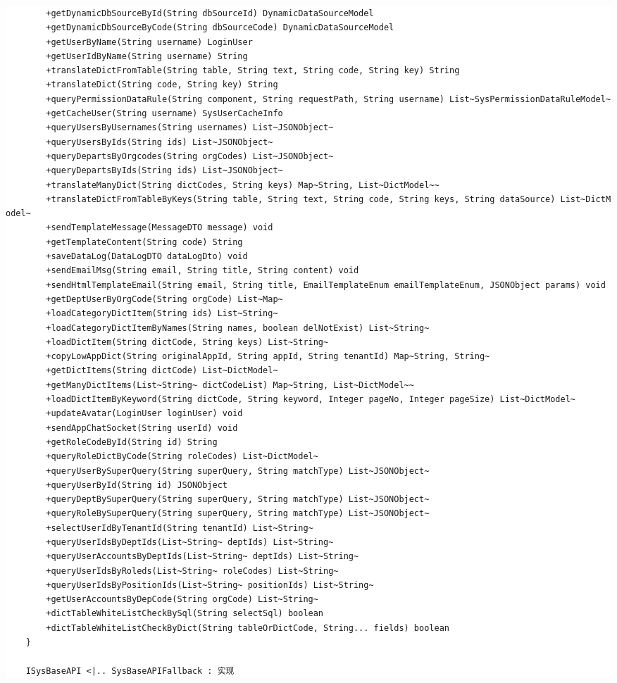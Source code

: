 ```mermaid
        +getDynamicDbSourceById(String dbSourceId) DynamicDataSourceModel
        +getDynamicDbSourceByCode(String dbSourceCode) DynamicDataSourceModel
        +getUserByName(String username) LoginUser
        +getUserIdByName(String username) String
        +translateDictFromTable(String table, String text, String code, String key) String
        +translateDict(String code, String key) String
        +queryPermissionDataRule(String component, String requestPath, String username) List~SysPermissionDataRuleModel~
        +getCacheUser(String username) SysUserCacheInfo
        +queryUsersByUsernames(String usernames) List~JSONObject~
        +queryUsersByIds(String ids) List~JSONObject~
        +queryDepartsByOrgcodes(String orgCodes) List~JSONObject~
        +queryDepartsByIds(String ids) List~JSONObject~
        +translateManyDict(String dictCodes, String keys) Map~String, List~DictModel~~
        +translateDictFromTableByKeys(String table, String text, String code, String keys, String dataSource) List~DictModel~
        +sendTemplateMessage(MessageDTO message) void
        +getTemplateContent(String code) String
        +saveDataLog(DataLogDTO dataLogDto) void
        +sendEmailMsg(String email, String title, String content) void
        +sendHtmlTemplateEmail(String email, String title, EmailTemplateEnum emailTemplateEnum, JSONObject params) void
        +getDeptUserByOrgCode(String orgCode) List~Map~
        +loadCategoryDictItem(String ids) List~String~
        +loadCategoryDictItemByNames(String names, boolean delNotExist) List~String~
        +loadDictItem(String dictCode, String keys) List~String~
        +copyLowAppDict(String originalAppId, String appId, String tenantId) Map~String, String~
        +getDictItems(String dictCode) List~DictModel~
        +getManyDictItems(List~String~ dictCodeList) Map~String, List~DictModel~~
        +loadDictItemByKeyword(String dictCode, String keyword, Integer pageNo, Integer pageSize) List~DictModel~
        +updateAvatar(LoginUser loginUser) void
        +sendAppChatSocket(String userId) void
        +getRoleCodeById(String id) String
        +queryRoleDictByCode(String roleCodes) List~DictModel~
        +queryUserBySuperQuery(String superQuery, String matchType) List~JSONObject~
        +queryUserById(String id) JSONObject
        +queryDeptBySuperQuery(String superQuery, String matchType) List~JSONObject~
        +queryRoleBySuperQuery(String superQuery, String matchType) List~JSONObject~
        +selectUserIdByTenantId(String tenantId) List~String~
        +queryUserIdsByDeptIds(List~String~ deptIds) List~String~
        +queryUserAccountsByDeptIds(List~String~ deptIds) List~String~
        +queryUserIdsByRoleds(List~String~ roleCodes) List~String~
        +queryUserIdsByPositionIds(List~String~ positionIds) List~String~
        +getUserAccountsByDepCode(String orgCode) List~String~
        +dictTableWhiteListCheckBySql(String selectSql) boolean
        +dictTableWhiteListCheckByDict(String tableOrDictCode, String... fields) boolean
    }

    ISysBaseAPI <|.. SysBaseAPIFallback : 实现
```
